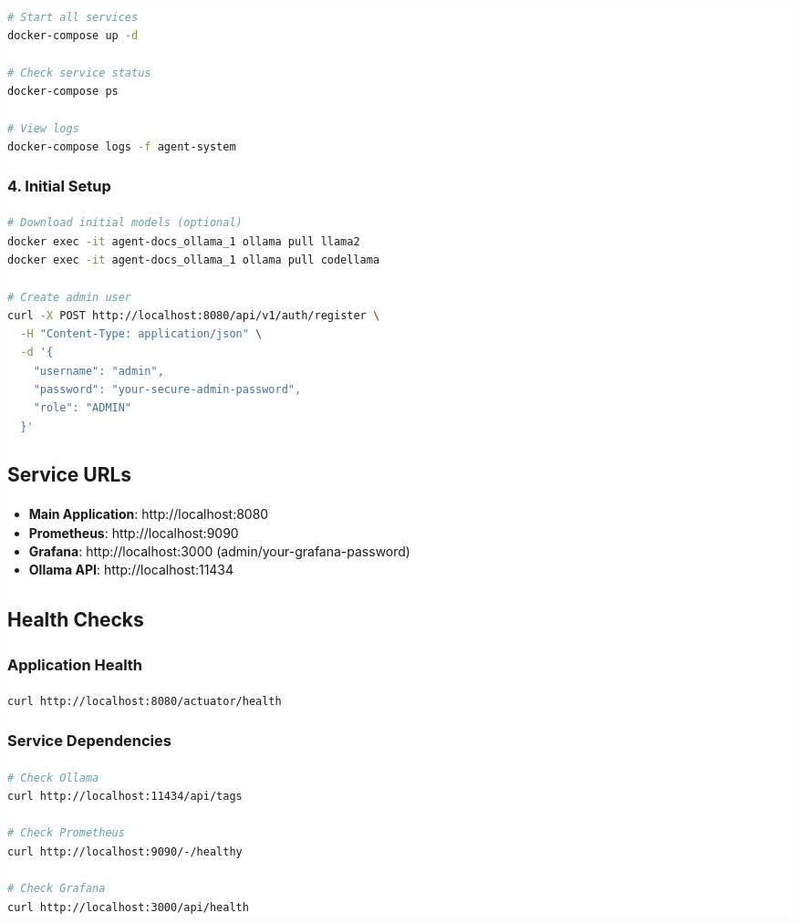 ```bash
# Start all services
docker-compose up -d

# Check service status
docker-compose ps

# View logs
docker-compose logs -f agent-system
```

### 4. Initial Setup

```bash
# Download initial models (optional)
docker exec -it agent-docs_ollama_1 ollama pull llama2
docker exec -it agent-docs_ollama_1 ollama pull codellama

# Create admin user
curl -X POST http://localhost:8080/api/v1/auth/register \
  -H "Content-Type: application/json" \
  -d '{
    "username": "admin",
    "password": "your-secure-admin-password",
    "role": "ADMIN"
  }'
```

## Service URLs

- **Main Application**: http://localhost:8080
- **Prometheus**: http://localhost:9090
- **Grafana**: http://localhost:3000 (admin/your-grafana-password)
- **Ollama API**: http://localhost:11434

## Health Checks

### Application Health
```bash
curl http://localhost:8080/actuator/health
```

### Service Dependencies
```bash
# Check Ollama
curl http://localhost:11434/api/tags

# Check Prometheus
curl http://localhost:9090/-/healthy

# Check Grafana
curl http://localhost:3000/api/health
```
